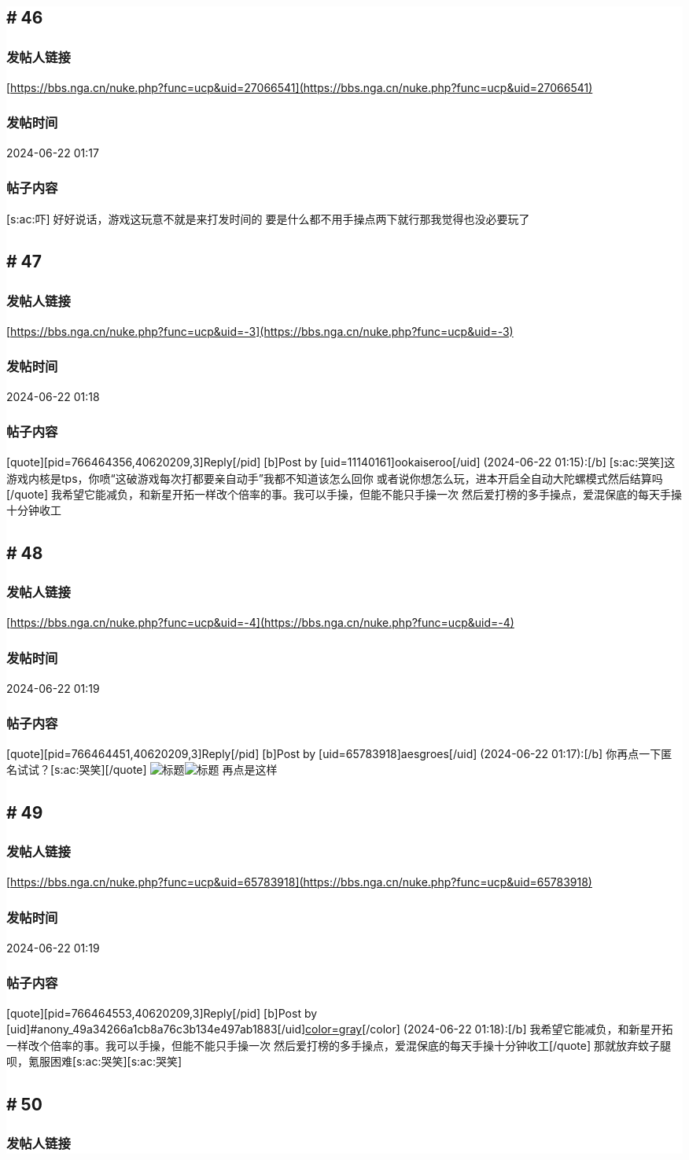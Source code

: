## \# 46
### 发帖人链接
[https://bbs.nga.cn/nuke.php?func=ucp&uid=27066541](https://bbs.nga.cn/nuke.php?func=ucp&uid=27066541)
### 发帖时间
2024-06-22 01:17
### 帖子内容
[s:ac:吓]
好好说话，游戏这玩意不就是来打发时间的
要是什么都不用手操点两下就行那我觉得也没必要玩了
## \# 47
### 发帖人链接
[https://bbs.nga.cn/nuke.php?func=ucp&uid=-3](https://bbs.nga.cn/nuke.php?func=ucp&uid=-3)
### 发帖时间
2024-06-22 01:18
### 帖子内容
[quote][pid=766464356,40620209,3]Reply[/pid] [b]Post by [uid=11140161]ookaiseroo[/uid] (2024-06-22 01:15):[/b]
[s:ac:哭笑]这游戏内核是tps，你喷“这破游戏每次打都要亲自动手”我都不知道该怎么回你
或者说你想怎么玩，进本开启全自动大陀螺模式然后结算吗[/quote]
我希望它能减负，和新星开拓一样改个倍率的事。我可以手操，但能不能只手操一次
然后爱打榜的多手操点，爱混保底的每天手操十分钟收工
## \# 48
### 发帖人链接
[https://bbs.nga.cn/nuke.php?func=ucp&uid=-4](https://bbs.nga.cn/nuke.php?func=ucp&uid=-4)
### 发帖时间
2024-06-22 01:19
### 帖子内容
[quote][pid=766464451,40620209,3]Reply[/pid] [b]Post by [uid=65783918]aesgroes[/uid] (2024-06-22 01:17):[/b]
你再点一下匿名试试？[s:ac:哭笑][/quote]
![标题](https://img.nga.178.com/attachments/mon_202406/22/axuzQk8l-h11dKqT1kShs-12i.jpg.medium.jpg)![标题](https://img.nga.178.com/attachments/mon_202406/22/axuzQk8l-gu40KyT1kShs-12i.jpg.medium.jpg)
再点是这样
## \# 49
### 发帖人链接
[https://bbs.nga.cn/nuke.php?func=ucp&uid=65783918](https://bbs.nga.cn/nuke.php?func=ucp&uid=65783918)
### 发帖时间
2024-06-22 01:19
### 帖子内容
[quote][pid=766464553,40620209,3]Reply[/pid] [b]Post by [uid]#anony_49a34266a1cb8a76c3b134e497ab1883[/uid][color=gray](47楼)[/color] (2024-06-22 01:18):[/b]
我希望它能减负，和新星开拓一样改个倍率的事。我可以手操，但能不能只手操一次
然后爱打榜的多手操点，爱混保底的每天手操十分钟收工[/quote]
那就放弃蚊子腿呗，氪服困难[s:ac:哭笑][s:ac:哭笑]
## \# 50
### 发帖人链接